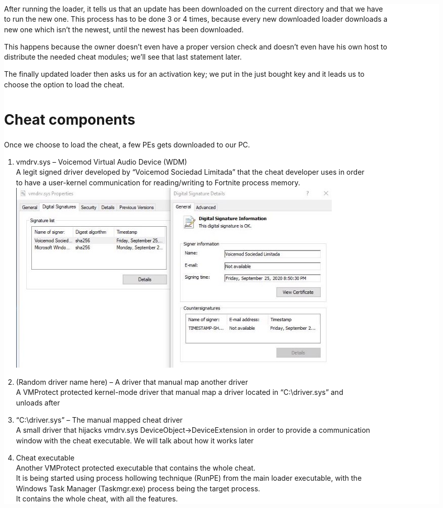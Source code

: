 After running the loader, it tells us that an update has been downloaded on the current directory and that we have\
to run the new one. This process has to be done 3 or 4 times, because every new downloaded loader downloads a\
new one which isn’t the newest, until the newest has been downloaded.

This happens because the owner doesn’t even have a proper version check and doesn’t even have his own host to\
distribute the needed cheat modules; we’ll see that last statement later.

The finally updated loader then asks us for an activation key; we put in the just bought key and it leads us to\
choose the option to load the cheat.

# Cheat components
Once we choose to load the cheat, a few PEs gets downloaded to our PC.

1. vmdrv.sys – Voicemod Virtual Audio Device (WDM)\
A legit signed driver developed by “Voicemod Sociedad Limitada” that the cheat developer uses in order\
to have a user-kernel communication for reading/writing to Fortnite process memory.
![](1.jpeg)

1. (Random driver name here) – A driver that manual map another driver\
A VMProtect protected kernel-mode driver that manual map a driver located in “C:\driver.sys” and\
unloads after

1. “C:\driver.sys” – The manual mapped cheat driver\
A small driver that hijacks vmdrv.sys DeviceObject->DeviceExtension in order to provide a communication\
window with the cheat executable. We will talk about how it works later

1. Cheat executable\
Another VMProtect protected executable that contains the whole cheat.\
It is being started using process hollowing technique (RunPE) from the main loader executable, with the\
Windows Task Manager (Taskmgr.exe) process being the target process.\
It contains the whole cheat, with all the features.
